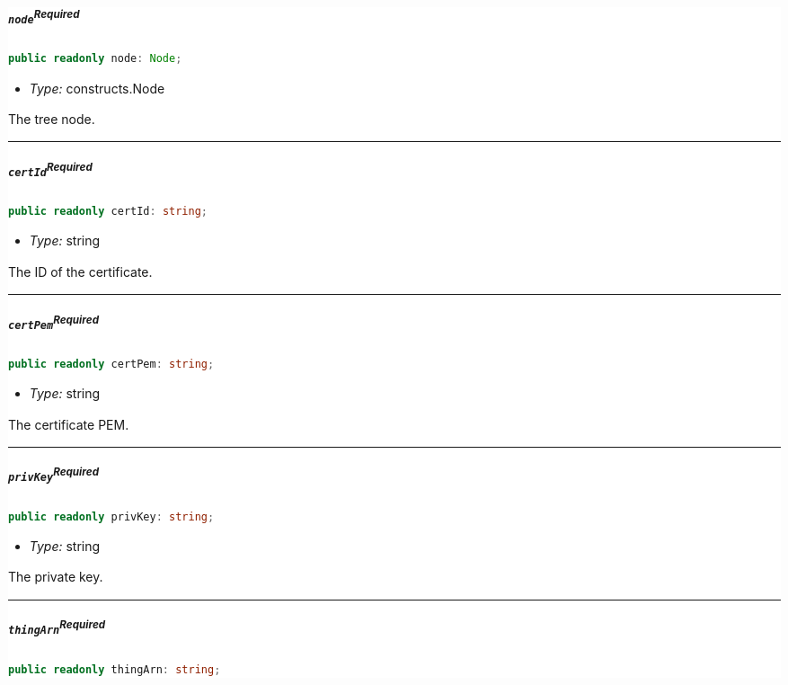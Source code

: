 
##### `node`<sup>Required</sup> <a name="node" id="cdk-iot-core-certificates-v3.ThingWithCert.property.node"></a>

```typescript
public readonly node: Node;
```

- *Type:* constructs.Node

The tree node.

---

##### `certId`<sup>Required</sup> <a name="certId" id="cdk-iot-core-certificates-v3.ThingWithCert.property.certId"></a>

```typescript
public readonly certId: string;
```

- *Type:* string

The ID of the certificate.

---

##### `certPem`<sup>Required</sup> <a name="certPem" id="cdk-iot-core-certificates-v3.ThingWithCert.property.certPem"></a>

```typescript
public readonly certPem: string;
```

- *Type:* string

The certificate PEM.

---

##### `privKey`<sup>Required</sup> <a name="privKey" id="cdk-iot-core-certificates-v3.ThingWithCert.property.privKey"></a>

```typescript
public readonly privKey: string;
```

- *Type:* string

The private key.

---

##### `thingArn`<sup>Required</sup> <a name="thingArn" id="cdk-iot-core-certificates-v3.ThingWithCert.property.thingArn"></a>

```typescript
public readonly thingArn: string;
```
